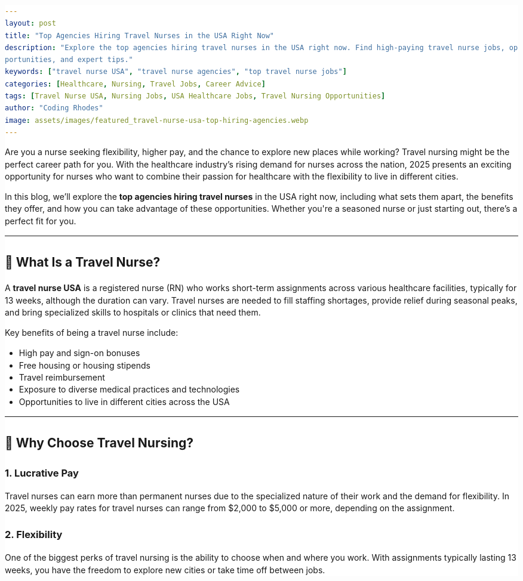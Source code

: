 ```yaml
---
layout: post
title: "Top Agencies Hiring Travel Nurses in the USA Right Now"
description: "Explore the top agencies hiring travel nurses in the USA right now. Find high-paying travel nurse jobs, opportunities, and expert tips."
keywords: ["travel nurse USA", "travel nurse agencies", "top travel nurse jobs"]
categories: [Healthcare, Nursing, Travel Jobs, Career Advice]
tags: [Travel Nurse USA, Nursing Jobs, USA Healthcare Jobs, Travel Nursing Opportunities]
author: "Coding Rhodes"
image: assets/images/featured_travel-nurse-usa-top-hiring-agencies.webp
---
```


Are you a nurse seeking flexibility, higher pay, and the chance to explore new places while working? Travel nursing might be the perfect career path for you. With the healthcare industry’s rising demand for nurses across the nation, 2025 presents an exciting opportunity for nurses who want to combine their passion for healthcare with the flexibility to live in different cities.

In this blog, we’ll explore the **top agencies hiring travel nurses** in the USA right now, including what sets them apart, the benefits they offer, and how you can take advantage of these opportunities. Whether you're a seasoned nurse or just starting out, there’s a perfect fit for you.

---

## 💼 What Is a Travel Nurse?

A **travel nurse USA** is a registered nurse (RN) who works short-term assignments across various healthcare facilities, typically for 13 weeks, although the duration can vary. Travel nurses are needed to fill staffing shortages, provide relief during seasonal peaks, and bring specialized skills to hospitals or clinics that need them.

Key benefits of being a travel nurse include:
- High pay and sign-on bonuses
- Free housing or housing stipends
- Travel reimbursement
- Exposure to diverse medical practices and technologies
- Opportunities to live in different cities across the USA

---

## 🏥 Why Choose Travel Nursing?

### **1. Lucrative Pay**
Travel nurses can earn more than permanent nurses due to the specialized nature of their work and the demand for flexibility. In 2025, weekly pay rates for travel nurses can range from $2,000 to $5,000 or more, depending on the assignment.

### **2. Flexibility**
One of the biggest perks of travel nursing is the ability to choose when and where you work. With assignments typically lasting 13 weeks, you have the freedom to explore new cities or take time off between jobs.
